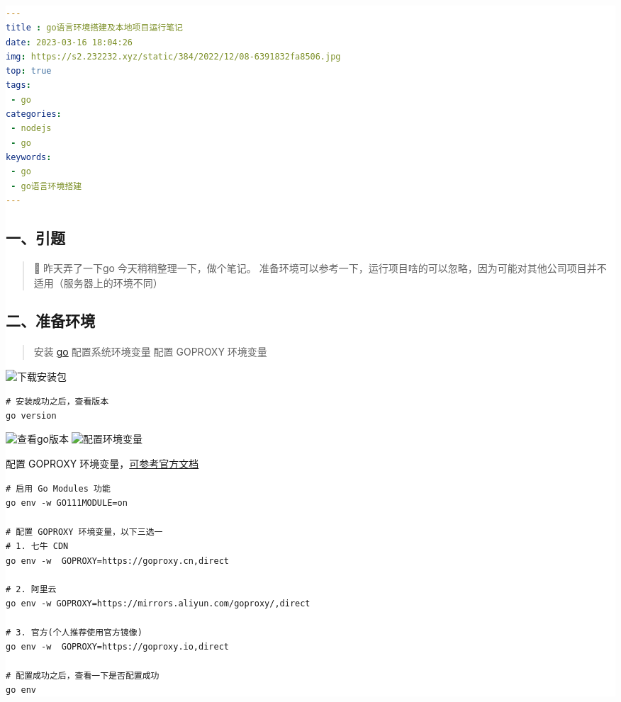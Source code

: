 ```yaml
---
title : go语言环境搭建及本地项目运行笔记
date: 2023-03-16 18:04:26
img: https://s2.232232.xyz/static/384/2022/12/08-6391832fa8506.jpg
top: true
tags:
 - go
categories: 
 - nodejs
 - go
keywords:
 - go
 - go语言环境搭建
---
```

## 一、引题
> 🎯 昨天弄了一下go 今天稍稍整理一下，做个笔记。
> 准备环境可以参考一下，运行项目啥的可以忽略，因为可能对其他公司项目并不适用（服务器上的环境不同）

## 二、准备环境
> 安装 [go](https://golang.google.cn/dl/) 
> 配置系统环境变量
> 配置 GOPROXY 环境变量


<img src="./001.png" width="98%" title="下载安装包"/>

```shell
# 安装成功之后，查看版本
go version

```

<img src="./004.png" width="98%" title="查看go版本"/>

<img src="./002.png" width="98%" title="配置环境变量"/>


配置 GOPROXY 环境变量，[可参考官方文档](https://learnku.com/go/wikis/38122)
```shell
# 启用 Go Modules 功能
go env -w GO111MODULE=on

# 配置 GOPROXY 环境变量，以下三选一
# 1. 七牛 CDN
go env -w  GOPROXY=https://goproxy.cn,direct

# 2. 阿里云
go env -w GOPROXY=https://mirrors.aliyun.com/goproxy/,direct

# 3. 官方(个人推荐使用官方镜像)
go env -w  GOPROXY=https://goproxy.io,direct

# 配置成功之后，查看一下是否配置成功
go env

```
